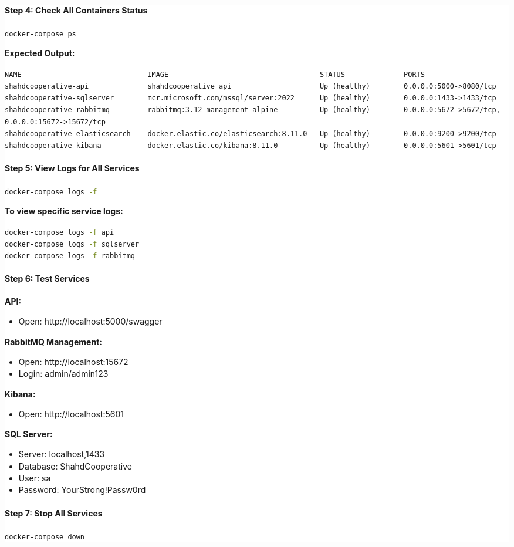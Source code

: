 #### Step 4: Check All Containers Status
```bash
docker-compose ps
```

**Expected Output:**
```
NAME                              IMAGE                                    STATUS              PORTS
shahdcooperative-api              shahdcooperative_api                     Up (healthy)        0.0.0.0:5000->8080/tcp
shahdcooperative-sqlserver        mcr.microsoft.com/mssql/server:2022      Up (healthy)        0.0.0.0:1433->1433/tcp
shahdcooperative-rabbitmq         rabbitmq:3.12-management-alpine          Up (healthy)        0.0.0.0:5672->5672/tcp, 0.0.0.0:15672->15672/tcp
shahdcooperative-elasticsearch    docker.elastic.co/elasticsearch:8.11.0   Up (healthy)        0.0.0.0:9200->9200/tcp
shahdcooperative-kibana           docker.elastic.co/kibana:8.11.0          Up (healthy)        0.0.0.0:5601->5601/tcp
```

#### Step 5: View Logs for All Services
```bash
docker-compose logs -f
```

**To view specific service logs:**
```bash
docker-compose logs -f api
docker-compose logs -f sqlserver
docker-compose logs -f rabbitmq
```

#### Step 6: Test Services

**API:**
- Open: http://localhost:5000/swagger

**RabbitMQ Management:**
- Open: http://localhost:15672
- Login: admin/admin123

**Kibana:**
- Open: http://localhost:5601

**SQL Server:**
- Server: localhost,1433
- Database: ShahdCooperative
- User: sa
- Password: YourStrong!Passw0rd

#### Step 7: Stop All Services
```bash
docker-compose down
```
